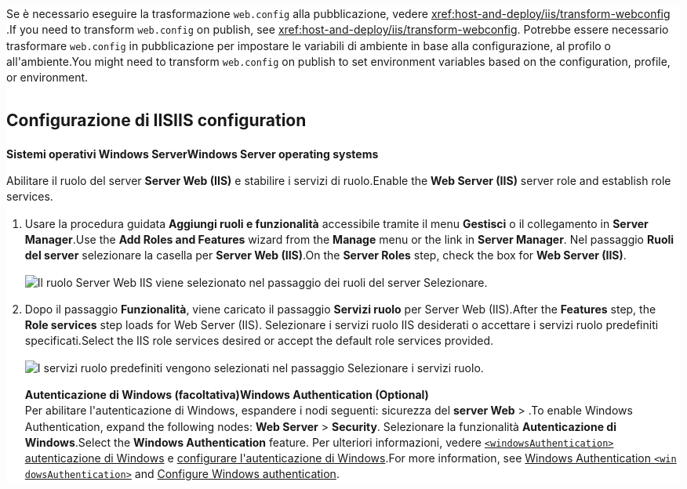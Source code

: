 <span data-ttu-id="4cb90-264">Se è necessario eseguire la trasformazione `web.config` alla pubblicazione, vedere <xref:host-and-deploy/iis/transform-webconfig> .</span><span class="sxs-lookup"><span data-stu-id="4cb90-264">If you need to transform `web.config` on publish, see <xref:host-and-deploy/iis/transform-webconfig>.</span></span> <span data-ttu-id="4cb90-265">Potrebbe essere necessario trasformare `web.config` in pubblicazione per impostare le variabili di ambiente in base alla configurazione, al profilo o all'ambiente.</span><span class="sxs-lookup"><span data-stu-id="4cb90-265">You might need to transform `web.config` on publish to set environment variables based on the configuration, profile, or environment.</span></span>

## <a name="iis-configuration"></a><span data-ttu-id="4cb90-266">Configurazione di IIS</span><span class="sxs-lookup"><span data-stu-id="4cb90-266">IIS configuration</span></span>

<span data-ttu-id="4cb90-267">**Sistemi operativi Windows Server**</span><span class="sxs-lookup"><span data-stu-id="4cb90-267">**Windows Server operating systems**</span></span>

<span data-ttu-id="4cb90-268">Abilitare il ruolo del server **Server Web (IIS)** e stabilire i servizi di ruolo.</span><span class="sxs-lookup"><span data-stu-id="4cb90-268">Enable the **Web Server (IIS)** server role and establish role services.</span></span>

1. <span data-ttu-id="4cb90-269">Usare la procedura guidata **Aggiungi ruoli e funzionalità** accessibile tramite il menu **Gestisci** o il collegamento in **Server Manager**.</span><span class="sxs-lookup"><span data-stu-id="4cb90-269">Use the **Add Roles and Features** wizard from the **Manage** menu or the link in **Server Manager**.</span></span> <span data-ttu-id="4cb90-270">Nel passaggio **Ruoli del server** selezionare la casella per **Server Web (IIS)**.</span><span class="sxs-lookup"><span data-stu-id="4cb90-270">On the **Server Roles** step, check the box for **Web Server (IIS)**.</span></span>

   ![Il ruolo Server Web IIS viene selezionato nel passaggio dei ruoli del server Selezionare.](index/_static/server-roles-ws2016.png)

1. <span data-ttu-id="4cb90-272">Dopo il passaggio **Funzionalità**, viene caricato il passaggio **Servizi ruolo** per Server Web (IIS).</span><span class="sxs-lookup"><span data-stu-id="4cb90-272">After the **Features** step, the **Role services** step loads for Web Server (IIS).</span></span> <span data-ttu-id="4cb90-273">Selezionare i servizi ruolo IIS desiderati o accettare i servizi ruolo predefiniti specificati.</span><span class="sxs-lookup"><span data-stu-id="4cb90-273">Select the IIS role services desired or accept the default role services provided.</span></span>

   ![I servizi ruolo predefiniti vengono selezionati nel passaggio Selezionare i servizi ruolo.](index/_static/role-services-ws2016.png)

   <span data-ttu-id="4cb90-275">**Autenticazione di Windows (facoltativa)**</span><span class="sxs-lookup"><span data-stu-id="4cb90-275">**Windows Authentication (Optional)**</span></span>  
   <span data-ttu-id="4cb90-276">Per abilitare l'autenticazione di Windows, espandere i nodi seguenti: sicurezza del **server Web**  >  .</span><span class="sxs-lookup"><span data-stu-id="4cb90-276">To enable Windows Authentication, expand the following nodes: **Web Server** > **Security**.</span></span> <span data-ttu-id="4cb90-277">Selezionare la funzionalità **Autenticazione di Windows**.</span><span class="sxs-lookup"><span data-stu-id="4cb90-277">Select the **Windows Authentication** feature.</span></span> <span data-ttu-id="4cb90-278">Per ulteriori informazioni, vedere [ `<windowsAuthentication>` autenticazione di Windows](/iis/configuration/system.webServer/security/authentication/windowsAuthentication/) e [configurare l'autenticazione di Windows](xref:security/authentication/windowsauth).</span><span class="sxs-lookup"><span data-stu-id="4cb90-278">For more information, see [Windows Authentication `<windowsAuthentication>`](/iis/configuration/system.webServer/security/authentication/windowsAuthentication/) and [Configure Windows authentication](xref:security/authentication/windowsauth).</span></span>
